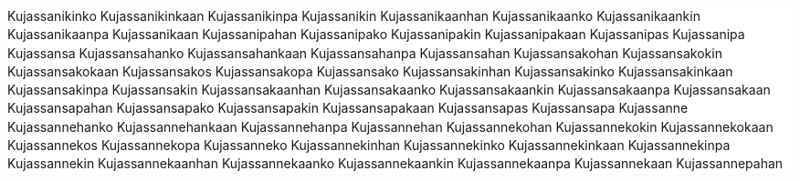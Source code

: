 Kujassanikinko
Kujassanikinkaan
Kujassanikinpa
Kujassanikin
Kujassanikaanhan
Kujassanikaanko
Kujassanikaankin
Kujassanikaanpa
Kujassanikaan
Kujassanipahan
Kujassanipako
Kujassanipakin
Kujassanipakaan
Kujassanipas
Kujassanipa
Kujassansa
Kujassansahanko
Kujassansahankaan
Kujassansahanpa
Kujassansahan
Kujassansakohan
Kujassansakokin
Kujassansakokaan
Kujassansakos
Kujassansakopa
Kujassansako
Kujassansakinhan
Kujassansakinko
Kujassansakinkaan
Kujassansakinpa
Kujassansakin
Kujassansakaanhan
Kujassansakaanko
Kujassansakaankin
Kujassansakaanpa
Kujassansakaan
Kujassansapahan
Kujassansapako
Kujassansapakin
Kujassansapakaan
Kujassansapas
Kujassansapa
Kujassanne
Kujassannehanko
Kujassannehankaan
Kujassannehanpa
Kujassannehan
Kujassannekohan
Kujassannekokin
Kujassannekokaan
Kujassannekos
Kujassannekopa
Kujassanneko
Kujassannekinhan
Kujassannekinko
Kujassannekinkaan
Kujassannekinpa
Kujassannekin
Kujassannekaanhan
Kujassannekaanko
Kujassannekaankin
Kujassannekaanpa
Kujassannekaan
Kujassannepahan